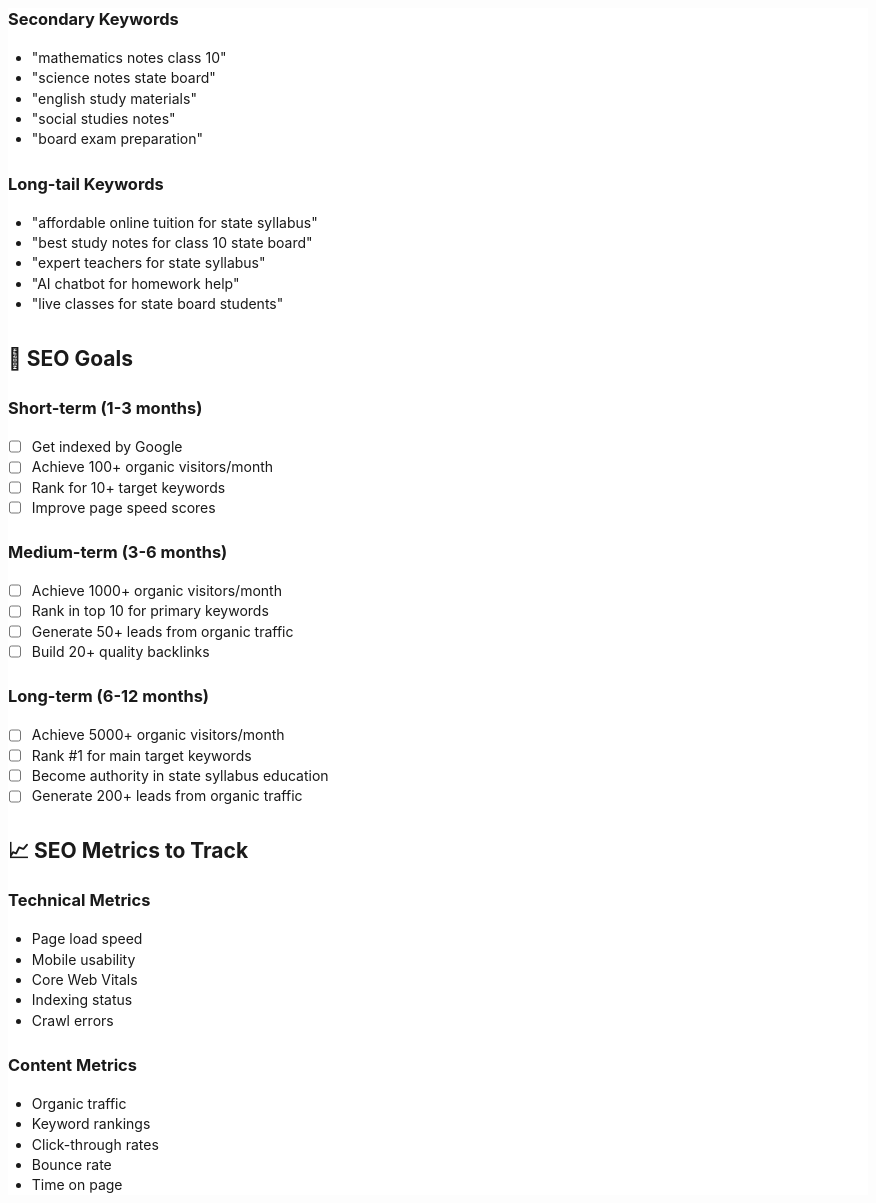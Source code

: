 ### Secondary Keywords
- "mathematics notes class 10"
- "science notes state board"
- "english study materials"
- "social studies notes"
- "board exam preparation"

### Long-tail Keywords
- "affordable online tuition for state syllabus"
- "best study notes for class 10 state board"
- "expert teachers for state syllabus"
- "AI chatbot for homework help"
- "live classes for state board students"

## 🎯 SEO Goals

### Short-term (1-3 months)
- [ ] Get indexed by Google
- [ ] Achieve 100+ organic visitors/month
- [ ] Rank for 10+ target keywords
- [ ] Improve page speed scores

### Medium-term (3-6 months)
- [ ] Achieve 1000+ organic visitors/month
- [ ] Rank in top 10 for primary keywords
- [ ] Generate 50+ leads from organic traffic
- [ ] Build 20+ quality backlinks

### Long-term (6-12 months)
- [ ] Achieve 5000+ organic visitors/month
- [ ] Rank #1 for main target keywords
- [ ] Become authority in state syllabus education
- [ ] Generate 200+ leads from organic traffic

## 📈 SEO Metrics to Track

### Technical Metrics
- Page load speed
- Mobile usability
- Core Web Vitals
- Indexing status
- Crawl errors

### Content Metrics
- Organic traffic
- Keyword rankings
- Click-through rates
- Bounce rate
- Time on page
